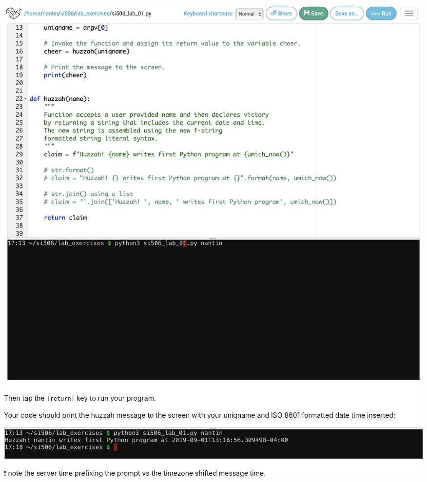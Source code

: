 ![Python Anywhere dashboard](./static/images/python_anywhere-bash_session.png)

Then tap the `[return]` key to run your program.

Your code should print the huzzah message to the screen with your uniqname and ISO 8601 formatted date time inserted:

![Python Anywhere dashboard](./static/images/python_anywhere-bash-lab_01-output.png)

:exclamation: note the server time prefixing the prompt vs the timezone shifted message time.
